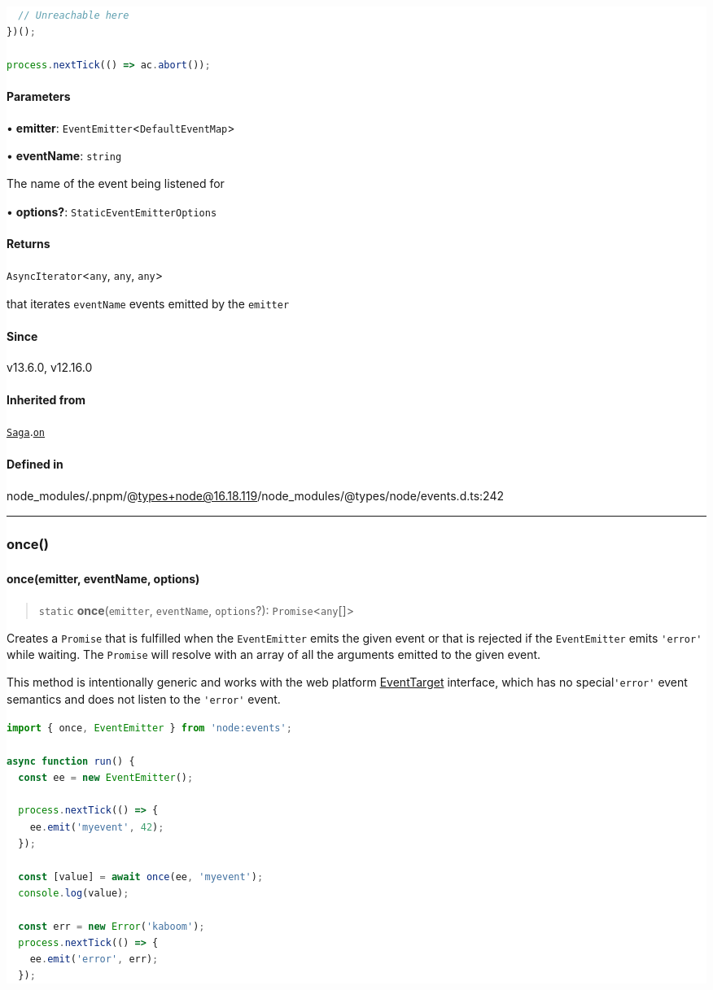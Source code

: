 ```js
  // Unreachable here
})();

process.nextTick(() => ac.abort());
```

#### Parameters

• **emitter**: `EventEmitter`\<`DefaultEventMap`\>

• **eventName**: `string`

The name of the event being listened for

• **options?**: `StaticEventEmitterOptions`

#### Returns

`AsyncIterator`\<`any`, `any`, `any`\>

that iterates `eventName` events emitted by the `emitter`

#### Since

v13.6.0, v12.16.0

#### Inherited from

[`Saga`](/official/reference/saga/classes/Saga.md).[`on`](/official/reference/saga/classes/Saga.md#on-1)

#### Defined in

node\_modules/.pnpm/@types+node@16.18.119/node\_modules/@types/node/events.d.ts:242

***

### once()

#### once(emitter, eventName, options)

> `static` **once**(`emitter`, `eventName`, `options`?): `Promise`\<`any`[]\>

Creates a `Promise` that is fulfilled when the `EventEmitter` emits the given
event or that is rejected if the `EventEmitter` emits `'error'` while waiting.
The `Promise` will resolve with an array of all the arguments emitted to the
given event.

This method is intentionally generic and works with the web platform [EventTarget](https://dom.spec.whatwg.org/#interface-eventtarget) interface, which has no special`'error'` event
semantics and does not listen to the `'error'` event.

```js
import { once, EventEmitter } from 'node:events';

async function run() {
  const ee = new EventEmitter();

  process.nextTick(() => {
    ee.emit('myevent', 42);
  });

  const [value] = await once(ee, 'myevent');
  console.log(value);

  const err = new Error('kaboom');
  process.nextTick(() => {
    ee.emit('error', err);
  });
```